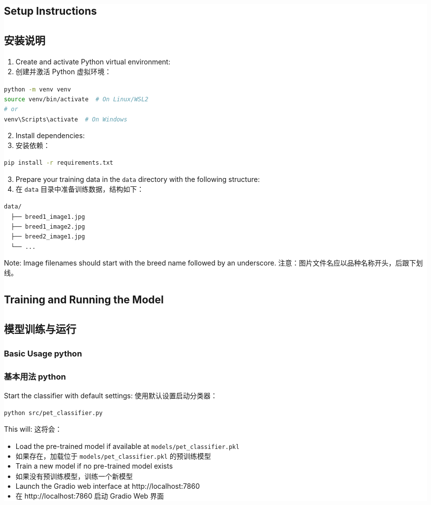 ## Setup Instructions
## 安装说明

1. Create and activate Python virtual environment:
1. 创建并激活 Python 虚拟环境：
```bash
python -m venv venv
source venv/bin/activate  # On Linux/WSL2
# or
venv\Scripts\activate  # On Windows
```

2. Install dependencies:
2. 安装依赖：
```bash
pip install -r requirements.txt
```

3. Prepare your training data in the `data` directory with the following structure:
3. 在 `data` 目录中准备训练数据，结构如下：
```
data/
  ├── breed1_image1.jpg
  ├── breed1_image2.jpg
  ├── breed2_image1.jpg
  └── ...
```
Note: Image filenames should start with the breed name followed by an underscore.
注意：图片文件名应以品种名称开头，后跟下划线。

## Training and Running the Model
## 模型训练与运行

### Basic Usage python
### 基本用法 python

Start the classifier with default settings:
使用默认设置启动分类器：
```bash
python src/pet_classifier.py
```
This will:
这将会：
- Load the pre-trained model if available at `models/pet_classifier.pkl`
- 如果存在，加载位于 `models/pet_classifier.pkl` 的预训练模型
- Train a new model if no pre-trained model exists
- 如果没有预训练模型，训练一个新模型
- Launch the Gradio web interface at http://localhost:7860
- 在 http://localhost:7860 启动 Gradio Web 界面
